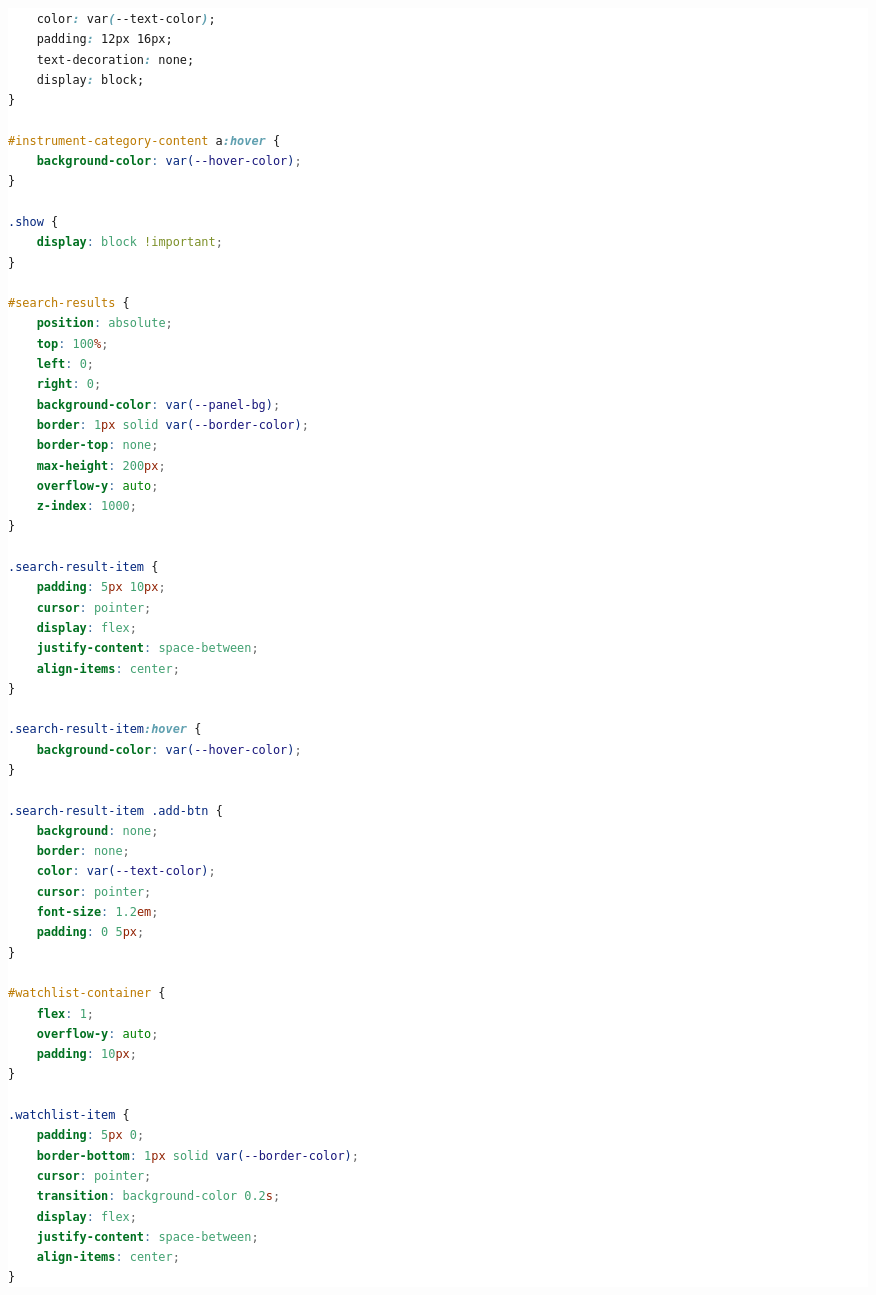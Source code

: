 ```css
    color: var(--text-color);
    padding: 12px 16px;
    text-decoration: none;
    display: block;
}

#instrument-category-content a:hover {
    background-color: var(--hover-color);
}

.show {
    display: block !important;
}

#search-results {
    position: absolute;
    top: 100%;
    left: 0;
    right: 0;
    background-color: var(--panel-bg);
    border: 1px solid var(--border-color);
    border-top: none;
    max-height: 200px;
    overflow-y: auto;
    z-index: 1000;
}

.search-result-item {
    padding: 5px 10px;
    cursor: pointer;
    display: flex;
    justify-content: space-between;
    align-items: center;
}

.search-result-item:hover {
    background-color: var(--hover-color);
}

.search-result-item .add-btn {
    background: none;
    border: none;
    color: var(--text-color);
    cursor: pointer;
    font-size: 1.2em;
    padding: 0 5px;
}

#watchlist-container {
    flex: 1;
    overflow-y: auto;
    padding: 10px;
}

.watchlist-item {
    padding: 5px 0;
    border-bottom: 1px solid var(--border-color);
    cursor: pointer;
    transition: background-color 0.2s;
    display: flex;
    justify-content: space-between;
    align-items: center;
}
```
